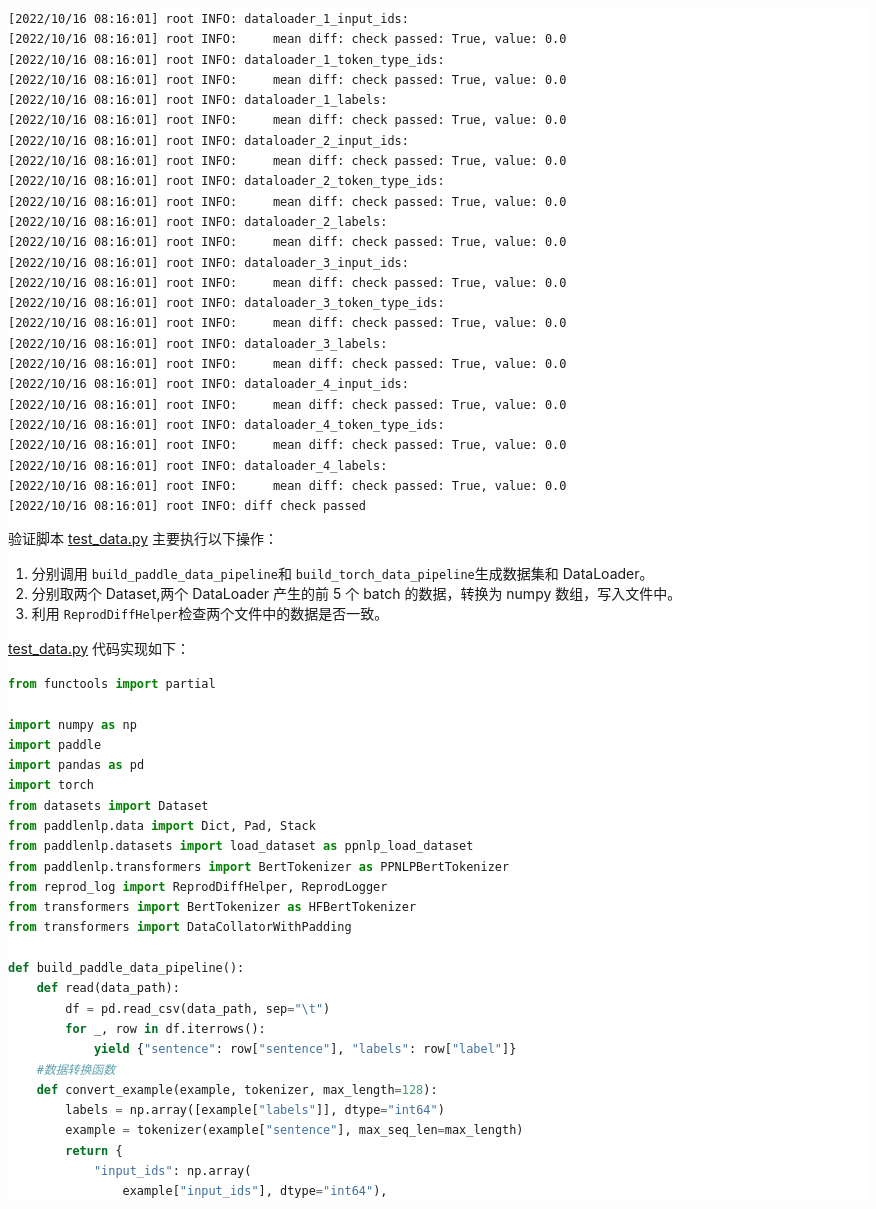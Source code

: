 ```bash
[2022/10/16 08:16:01] root INFO: dataloader_1_input_ids:
[2022/10/16 08:16:01] root INFO:     mean diff: check passed: True, value: 0.0
[2022/10/16 08:16:01] root INFO: dataloader_1_token_type_ids:
[2022/10/16 08:16:01] root INFO:     mean diff: check passed: True, value: 0.0
[2022/10/16 08:16:01] root INFO: dataloader_1_labels:
[2022/10/16 08:16:01] root INFO:     mean diff: check passed: True, value: 0.0
[2022/10/16 08:16:01] root INFO: dataloader_2_input_ids:
[2022/10/16 08:16:01] root INFO:     mean diff: check passed: True, value: 0.0
[2022/10/16 08:16:01] root INFO: dataloader_2_token_type_ids:
[2022/10/16 08:16:01] root INFO:     mean diff: check passed: True, value: 0.0
[2022/10/16 08:16:01] root INFO: dataloader_2_labels:
[2022/10/16 08:16:01] root INFO:     mean diff: check passed: True, value: 0.0
[2022/10/16 08:16:01] root INFO: dataloader_3_input_ids:
[2022/10/16 08:16:01] root INFO:     mean diff: check passed: True, value: 0.0
[2022/10/16 08:16:01] root INFO: dataloader_3_token_type_ids:
[2022/10/16 08:16:01] root INFO:     mean diff: check passed: True, value: 0.0
[2022/10/16 08:16:01] root INFO: dataloader_3_labels:
[2022/10/16 08:16:01] root INFO:     mean diff: check passed: True, value: 0.0
[2022/10/16 08:16:01] root INFO: dataloader_4_input_ids:
[2022/10/16 08:16:01] root INFO:     mean diff: check passed: True, value: 0.0
[2022/10/16 08:16:01] root INFO: dataloader_4_token_type_ids:
[2022/10/16 08:16:01] root INFO:     mean diff: check passed: True, value: 0.0
[2022/10/16 08:16:01] root INFO: dataloader_4_labels:
[2022/10/16 08:16:01] root INFO:     mean diff: check passed: True, value: 0.0
[2022/10/16 08:16:01] root INFO: diff check passed
```



验证脚本 [test_data.py](https://github.com/PaddlePaddle/PaddleNLP/blob/develop/examples/torch_migration/pipeline/Step2/test_data.py) 主要执行以下操作：

1. 分别调用 `build_paddle_data_pipeline`和 `build_torch_data_pipeline`生成数据集和 DataLoader。
2. 分别取两个 Dataset,两个 DataLoader 产生的前 5 个 batch 的数据，转换为 numpy 数组，写入文件中。
3. 利用 `ReprodDiffHelper`检查两个文件中的数据是否一致。

[test_data.py](https://github.com/PaddlePaddle/PaddleNLP/blob/develop/examples/torch_migration/pipeline/Step2/test_data.py) 代码实现如下：

```python
from functools import partial

import numpy as np
import paddle
import pandas as pd
import torch
from datasets import Dataset
from paddlenlp.data import Dict, Pad, Stack
from paddlenlp.datasets import load_dataset as ppnlp_load_dataset
from paddlenlp.transformers import BertTokenizer as PPNLPBertTokenizer
from reprod_log import ReprodDiffHelper, ReprodLogger
from transformers import BertTokenizer as HFBertTokenizer
from transformers import DataCollatorWithPadding

def build_paddle_data_pipeline():
    def read(data_path):
        df = pd.read_csv(data_path, sep="\t")
        for _, row in df.iterrows():
            yield {"sentence": row["sentence"], "labels": row["label"]}
    #数据转换函数
    def convert_example(example, tokenizer, max_length=128):
        labels = np.array([example["labels"]], dtype="int64")
        example = tokenizer(example["sentence"], max_seq_len=max_length)
        return {
            "input_ids": np.array(
                example["input_ids"], dtype="int64"),
```